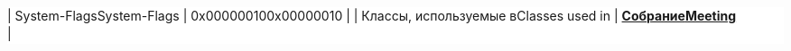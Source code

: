 | <span data-ttu-id="84de4-263">System-Flags</span><span class="sxs-lookup"><span data-stu-id="84de4-263">System-Flags</span></span>           | <span data-ttu-id="84de4-264">0x00000010</span><span class="sxs-lookup"><span data-stu-id="84de4-264">0x00000010</span></span>                              |
| <span data-ttu-id="84de4-265">Классы, используемые в</span><span class="sxs-lookup"><span data-stu-id="84de4-265">Classes used in</span></span>        | [<span data-ttu-id="84de4-266">**Собрание**</span><span class="sxs-lookup"><span data-stu-id="84de4-266">**Meeting**</span></span>](c-meeting.md)<br/> |



 

 





